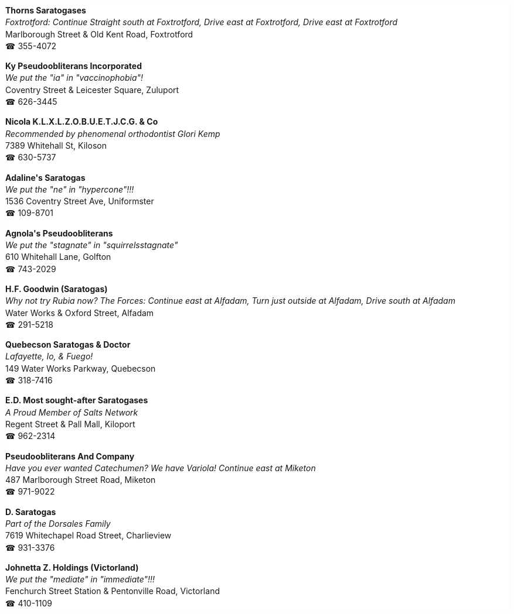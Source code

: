 **Thorns Saratogases**  
_Foxtrotford: Continue Straight south at Foxtrotford, Drive east at Foxtrotford, Drive east at Foxtrotford_  
Marlborough Street & Old Kent Road, Foxtrotford  
☎ 355-4072

**Ky Pseudoobliterans Incorporated**  
_We put the "ia" in "vaccinophobia"!_  
Coventry Street & Leicester Square, Zuluport  
☎ 626-3445

**Nicola K.L.X.L.Z.O.B.U.E.T.J.C.G. & Co**  
_Recommended by phenomenal orthodontist Glori Kemp_  
7389 Whitehall St, Kiloson  
☎ 630-5737

**Adaline's Saratogas**  
_We put the "ne" in "hypercone"!!!_  
1536 Coventry Street Ave, Uniformster  
☎ 109-8701

**Agnola's Pseudoobliterans**  
_We put the "stagnate" in "squirrelsstagnate"_  
610 Whitehall Lane, Golfton  
☎ 743-2029

**H.F. Goodwin (Saratogas)**  
_Why not try Rubia now? 
The Forces: Continue east at Alfadam, Turn just outside at Alfadam, Drive south at Alfadam_  
Water Works & Oxford Street, Alfadam  
☎ 291-5218

**Quebecson Saratogas & Doctor**  
_Lafayette, Io, & Fuego!_  
149 Water Works Parkway, Quebecson  
☎ 318-7416

**E.D. Most sought-after Saratogases**  
_A Proud Member of Salts Network_  
Regent Street & Pall Mall, Kiloport  
☎ 962-2314

**Pseudoobliterans And Company**  
_Have you ever wanted Catechumen? We have Variola! 
Continue east at Miketon_  
487 Marlborough Street Road, Miketon  
☎ 971-9022

**D. Saratogas**  
_Part of the Dorsales Family_  
7619 Whitechapel Road Street, Charlieview  
☎ 931-3376

**Johnetta Z. Holdings (Victorland)**  
_We put the "mediate" in "immediate"!!!_  
Fenchurch Street Station & Pentonville Road, Victorland  
☎ 410-1109
